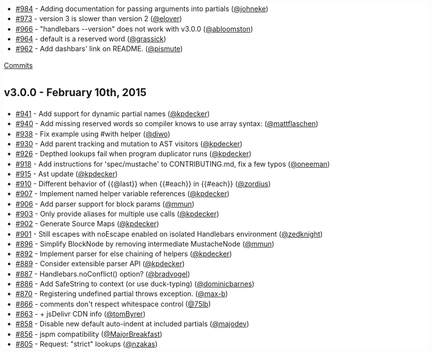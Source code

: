 - [#984](https://github.com/handlebars-lang/handlebars.js/pull/984) - Adding documentation for passing arguments into partials ([@johneke](https://github.com/johneke))
- [#973](https://github.com/handlebars-lang/handlebars.js/issues/973) - version 3 is slower than version 2 ([@elover](https://github.com/elover))
- [#966](https://github.com/handlebars-lang/handlebars.js/issues/966) - "handlebars --version" does not work with v3.0.0 ([@abloomston](https://github.com/abloomston))
- [#964](https://github.com/handlebars-lang/handlebars.js/pull/964) - default is a reserved word ([@grassick](https://github.com/grassick))
- [#962](https://github.com/handlebars-lang/handlebars.js/pull/962) - Add dashbars' link on README. ([@pismute](https://github.com/pismute))

[Commits](https://github.com/handlebars-lang/handlebars.js/compare/v3.0.0...v3.0.1)

## v3.0.0 - February 10th, 2015

- [#941](https://github.com/handlebars-lang/handlebars.js/pull/941) - Add support for dynamic partial names ([@kpdecker](https://github.com/kpdecker))
- [#940](https://github.com/handlebars-lang/handlebars.js/pull/940) - Add missing reserved words so compiler knows to use array syntax: ([@mattflaschen](https://github.com/mattflaschen))
- [#938](https://github.com/handlebars-lang/handlebars.js/pull/938) - Fix example using #with helper ([@diwo](https://github.com/diwo))
- [#930](https://github.com/handlebars-lang/handlebars.js/pull/930) - Add parent tracking and mutation to AST visitors ([@kpdecker](https://github.com/kpdecker))
- [#926](https://github.com/handlebars-lang/handlebars.js/issues/926) - Depthed lookups fail when program duplicator runs ([@kpdecker](https://github.com/kpdecker))
- [#918](https://github.com/handlebars-lang/handlebars.js/pull/918) - Add instructions for 'spec/mustache' to CONTRIBUTING.md, fix a few typos ([@oneeman](https://github.com/oneeman))
- [#915](https://github.com/handlebars-lang/handlebars.js/pull/915) - Ast update ([@kpdecker](https://github.com/kpdecker))
- [#910](https://github.com/handlebars-lang/handlebars.js/issues/910) - Different behavior of {{@last}} when {{#each}} in {{#each}} ([@zordius](https://github.com/zordius))
- [#907](https://github.com/handlebars-lang/handlebars.js/issues/907) - Implement named helper variable references ([@kpdecker](https://github.com/kpdecker))
- [#906](https://github.com/handlebars-lang/handlebars.js/pull/906) - Add parser support for block params ([@mmun](https://github.com/mmun))
- [#903](https://github.com/handlebars-lang/handlebars.js/issues/903) - Only provide aliases for multiple use calls ([@kpdecker](https://github.com/kpdecker))
- [#902](https://github.com/handlebars-lang/handlebars.js/pull/902) - Generate Source Maps ([@kpdecker](https://github.com/kpdecker))
- [#901](https://github.com/handlebars-lang/handlebars.js/issues/901) - Still escapes with noEscape enabled on isolated Handlebars environment ([@zedknight](https://github.com/zedknight))
- [#896](https://github.com/handlebars-lang/handlebars.js/pull/896) - Simplify BlockNode by removing intermediate MustacheNode ([@mmun](https://github.com/mmun))
- [#892](https://github.com/handlebars-lang/handlebars.js/pull/892) - Implement parser for else chaining of helpers ([@kpdecker](https://github.com/kpdecker))
- [#889](https://github.com/handlebars-lang/handlebars.js/issues/889) - Consider extensible parser API ([@kpdecker](https://github.com/kpdecker))
- [#887](https://github.com/handlebars-lang/handlebars.js/issues/887) - Handlebars.noConflict() option? ([@bradvogel](https://github.com/bradvogel))
- [#886](https://github.com/handlebars-lang/handlebars.js/issues/886) - Add SafeString to context (or use duck-typing) ([@dominicbarnes](https://github.com/dominicbarnes))
- [#870](https://github.com/handlebars-lang/handlebars.js/pull/870) - Registering undefined partial throws exception. ([@max-b](https://github.com/max-b))
- [#866](https://github.com/handlebars-lang/handlebars.js/issues/866) - comments don't respect whitespace control ([@75lb](https://github.com/75lb))
- [#863](https://github.com/handlebars-lang/handlebars.js/pull/863) - + jsDelivr CDN info ([@tomByrer](https://github.com/tomByrer))
- [#858](https://github.com/handlebars-lang/handlebars.js/issues/858) - Disable new default auto-indent at included partials ([@majodev](https://github.com/majodev))
- [#856](https://github.com/handlebars-lang/handlebars.js/pull/856) - jspm compatibility ([@MajorBreakfast](https://github.com/MajorBreakfast))
- [#805](https://github.com/handlebars-lang/handlebars.js/issues/805) - Request: "strict" lookups ([@nzakas](https://github.com/nzakas))
